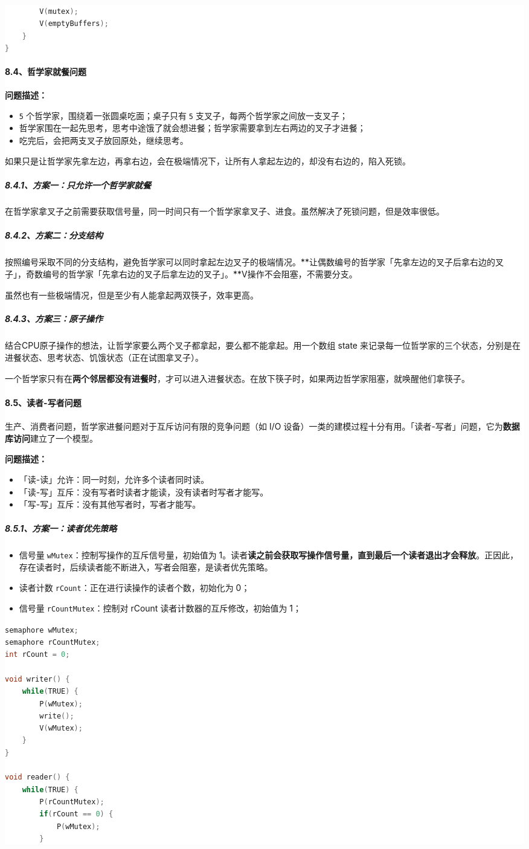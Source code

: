 ```c++
        V(mutex);
        V(emptyBuffers);
    }
}
```

#### 8.4、哲学家就餐问题

**问题描述：**

- `5` 个哲学家，围绕着一张圆桌吃面；桌子只有 `5` 支叉子，每两个哲学家之间放一支叉子；
- 哲学家围在一起先思考，思考中途饿了就会想进餐；哲学家需要拿到左右两边的叉子才进餐；
- 吃完后，会把两支叉子放回原处，继续思考。

如果只是让哲学家先拿左边，再拿右边，会在极端情况下，让所有人拿起左边的，却没有右边的，陷入死锁。

##### 8.4.1、方案一：只允许一个哲学家就餐

在哲学家拿叉子之前需要获取信号量，同一时间只有一个哲学家拿叉子、进食。虽然解决了死锁问题，但是效率很低。

##### 8.4.2、方案二：分支结构

按照编号采取不同的分支结构，避免哲学家可以同时拿起左边叉子的极端情况。**让偶数编号的哲学家「先拿左边的叉子后拿右边的叉子」，奇数编号的哲学家「先拿右边的叉子后拿左边的叉子」。**V操作不会阻塞，不需要分支。

虽然也有一些极端情况，但是至少有人能拿起两双筷子，效率更高。

##### 8.4.3、方案三：原子操作

结合CPU原子操作的想法，让哲学家要么两个叉子都拿起，要么都不能拿起。用一个数组 state 来记录每一位哲学家的三个状态，分别是在进餐状态、思考状态、饥饿状态（正在试图拿叉子）。

一个哲学家只有在**两个邻居都没有进餐时**，才可以进入进餐状态。在放下筷子时，如果两边哲学家阻塞，就唤醒他们拿筷子。

#### 8.5、读者-写者问题

生产、消费者问题，哲学家进餐问题对于互斥访问有限的竞争问题（如 I/O 设备）一类的建模过程十分有用。「读者-写者」问题，它为**数据库访问**建立了一个模型。

**问题描述：**

- 「读-读」允许：同一时刻，允许多个读者同时读。
- 「读-写」互斥：没有写者时读者才能读，没有读者时写者才能写。
- 「写-写」互斥：没有其他写者时，写者才能写。

##### 8.5.1、方案一：读者优先策略

- 信号量 `wMutex`：控制写操作的互斥信号量，初始值为 1。读者**读之前会获取写操作信号量，直到最后一个读者退出才会释放**。正因此，存在读者时，后续读者能不断进入，写者会阻塞，是读者优先策略。

- 读者计数 `rCount`：正在进行读操作的读者个数，初始化为 0；

- 信号量 `rCountMutex`：控制对 rCount 读者计数器的互斥修改，初始值为 1；

```c++
semaphore wMutex;
semaphore rCountMutex;
int rCount = 0;

void writer() {
    while(TRUE) {
        P(wMutex);
        write();
        V(wMutex);
    }
}

void reader() {
    while(TRUE) {
        P(rCountMutex);
        if(rCount == 0) {
            P(wMutex);
        }
```